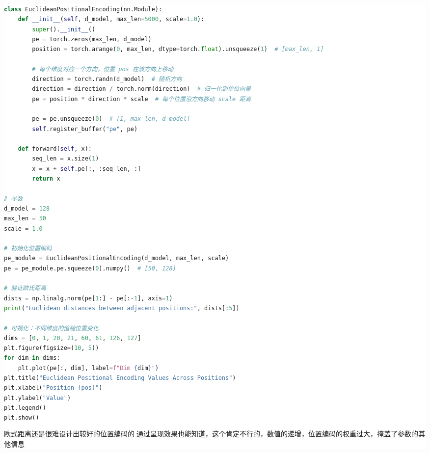 ```python
class EuclideanPositionalEncoding(nn.Module):
    def __init__(self, d_model, max_len=5000, scale=1.0):
        super().__init__()
        pe = torch.zeros(max_len, d_model)
        position = torch.arange(0, max_len, dtype=torch.float).unsqueeze(1)  # [max_len, 1]
        
        # 每个维度对应一个方向，位置 pos 在该方向上移动
        direction = torch.randn(d_model)  # 随机方向
        direction = direction / torch.norm(direction)  # 归一化到单位向量
        pe = position * direction * scale  # 每个位置沿方向移动 scale 距离
        
        pe = pe.unsqueeze(0)  # [1, max_len, d_model]
        self.register_buffer("pe", pe)
    
    def forward(self, x):
        seq_len = x.size(1)
        x = x + self.pe[:, :seq_len, :]
        return x

# 参数
d_model = 128
max_len = 50
scale = 1.0

# 初始化位置编码
pe_module = EuclideanPositionalEncoding(d_model, max_len, scale)
pe = pe_module.pe.squeeze(0).numpy()  # [50, 128]

# 验证欧氏距离
dists = np.linalg.norm(pe[1:] - pe[:-1], axis=1)
print("Euclidean distances between adjacent positions:", dists[:5])

# 可视化：不同维度的值随位置变化
dims = [0, 1, 20, 21, 60, 61, 126, 127]
plt.figure(figsize=(10, 5))
for dim in dims:
    plt.plot(pe[:, dim], label=f"Dim {dim}")
plt.title("Euclidean Positional Encoding Values Across Positions")
plt.xlabel("Position (pos)")
plt.ylabel("Value")
plt.legend()
plt.show()
```

欧式距离还是很难设计出较好的位置编码的
通过呈现效果也能知道，这个肯定不行的，数值的递增，位置编码的权重过大，掩盖了参数的其他信息
